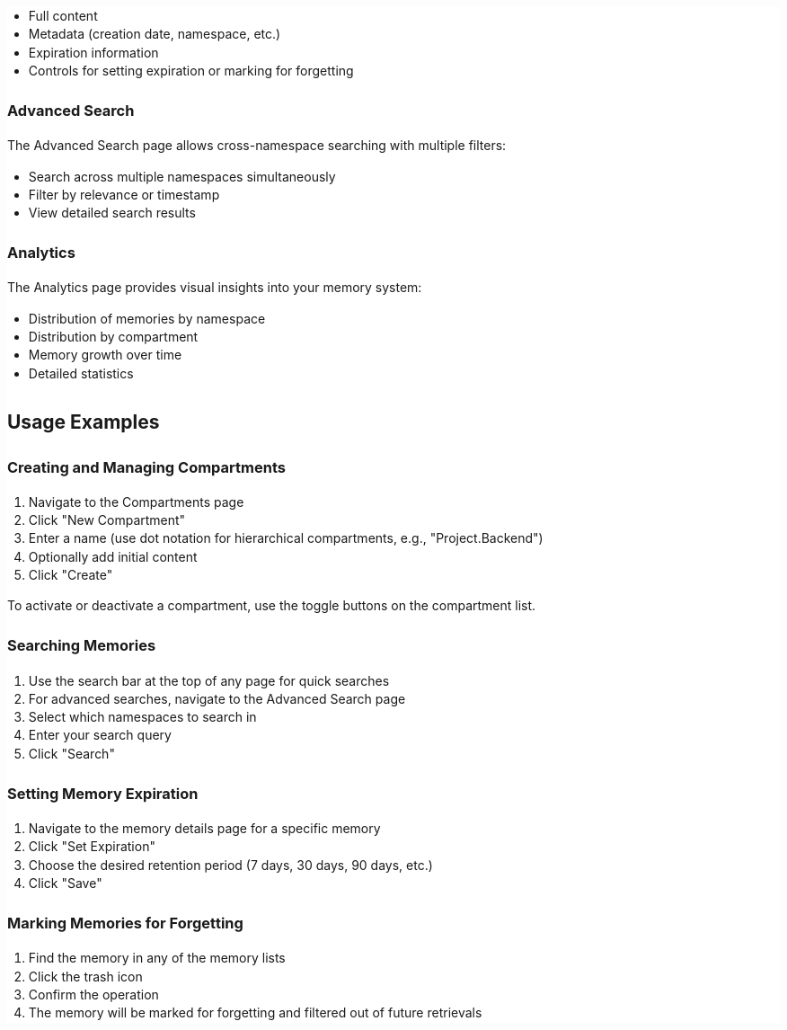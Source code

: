 - Full content
- Metadata (creation date, namespace, etc.)
- Expiration information
- Controls for setting expiration or marking for forgetting

### Advanced Search

The Advanced Search page allows cross-namespace searching with multiple filters:

- Search across multiple namespaces simultaneously
- Filter by relevance or timestamp
- View detailed search results

### Analytics

The Analytics page provides visual insights into your memory system:

- Distribution of memories by namespace
- Distribution by compartment
- Memory growth over time
- Detailed statistics

## Usage Examples

### Creating and Managing Compartments

1. Navigate to the Compartments page
2. Click "New Compartment"
3. Enter a name (use dot notation for hierarchical compartments, e.g., "Project.Backend")
4. Optionally add initial content
5. Click "Create"

To activate or deactivate a compartment, use the toggle buttons on the compartment list.

### Searching Memories

1. Use the search bar at the top of any page for quick searches
2. For advanced searches, navigate to the Advanced Search page
3. Select which namespaces to search in
4. Enter your search query
5. Click "Search"

### Setting Memory Expiration

1. Navigate to the memory details page for a specific memory
2. Click "Set Expiration"
3. Choose the desired retention period (7 days, 30 days, 90 days, etc.)
4. Click "Save"

### Marking Memories for Forgetting

1. Find the memory in any of the memory lists
2. Click the trash icon
3. Confirm the operation
4. The memory will be marked for forgetting and filtered out of future retrievals
